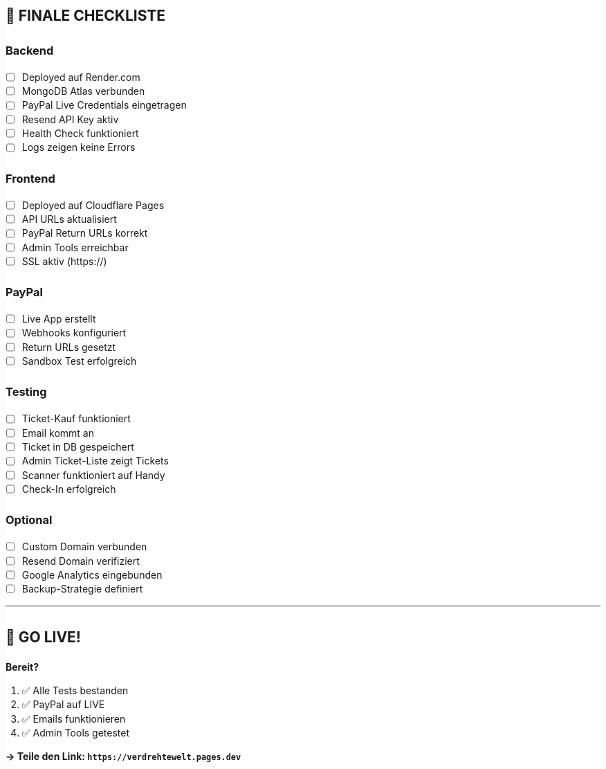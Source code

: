 
## 🎯 FINALE CHECKLISTE

### Backend
- [ ] Deployed auf Render.com
- [ ] MongoDB Atlas verbunden
- [ ] PayPal Live Credentials eingetragen
- [ ] Resend API Key aktiv
- [ ] Health Check funktioniert
- [ ] Logs zeigen keine Errors

### Frontend
- [ ] Deployed auf Cloudflare Pages
- [ ] API URLs aktualisiert
- [ ] PayPal Return URLs korrekt
- [ ] Admin Tools erreichbar
- [ ] SSL aktiv (https://)

### PayPal
- [ ] Live App erstellt
- [ ] Webhooks konfiguriert
- [ ] Return URLs gesetzt
- [ ] Sandbox Test erfolgreich

### Testing
- [ ] Ticket-Kauf funktioniert
- [ ] Email kommt an
- [ ] Ticket in DB gespeichert
- [ ] Admin Ticket-Liste zeigt Tickets
- [ ] Scanner funktioniert auf Handy
- [ ] Check-In erfolgreich

### Optional
- [ ] Custom Domain verbunden
- [ ] Resend Domain verifiziert
- [ ] Google Analytics eingebunden
- [ ] Backup-Strategie definiert

---

## 🚀 GO LIVE!

**Bereit?**

1. ✅ Alle Tests bestanden
2. ✅ PayPal auf LIVE
3. ✅ Emails funktionieren
4. ✅ Admin Tools getestet

**→ Teile den Link: `https://verdrehtewelt.pages.dev`**
